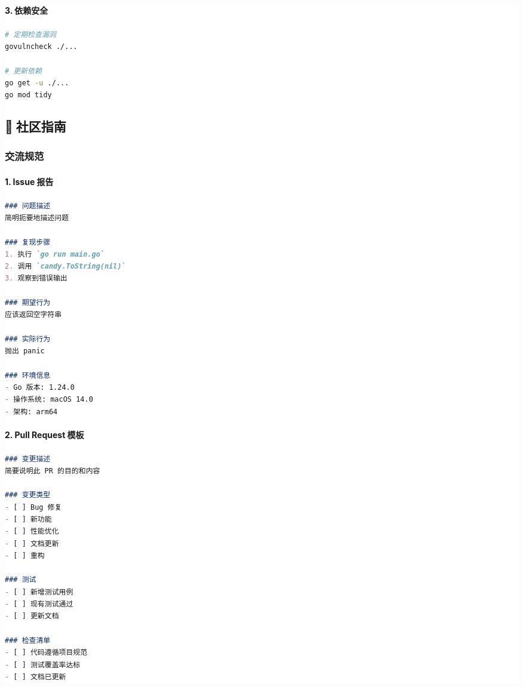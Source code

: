 #### 3. 依赖安全
```bash
# 定期检查漏洞
govulncheck ./...

# 更新依赖
go get -u ./...
go mod tidy
```

## 🤝 社区指南

### 交流规范

#### 1. Issue 报告
```markdown
### 问题描述
简明扼要地描述问题

### 复现步骤
1. 执行 `go run main.go`
2. 调用 `candy.ToString(nil)`
3. 观察到错误输出

### 期望行为
应该返回空字符串

### 实际行为
抛出 panic

### 环境信息
- Go 版本: 1.24.0
- 操作系统: macOS 14.0
- 架构: arm64
```

#### 2. Pull Request 模板
```markdown
### 变更描述
简要说明此 PR 的目的和内容

### 变更类型
- [ ] Bug 修复
- [ ] 新功能
- [ ] 性能优化
- [ ] 文档更新
- [ ] 重构

### 测试
- [ ] 新增测试用例
- [ ] 现有测试通过
- [ ] 更新文档

### 检查清单
- [ ] 代码遵循项目规范
- [ ] 测试覆盖率达标
- [ ] 文档已更新
```

